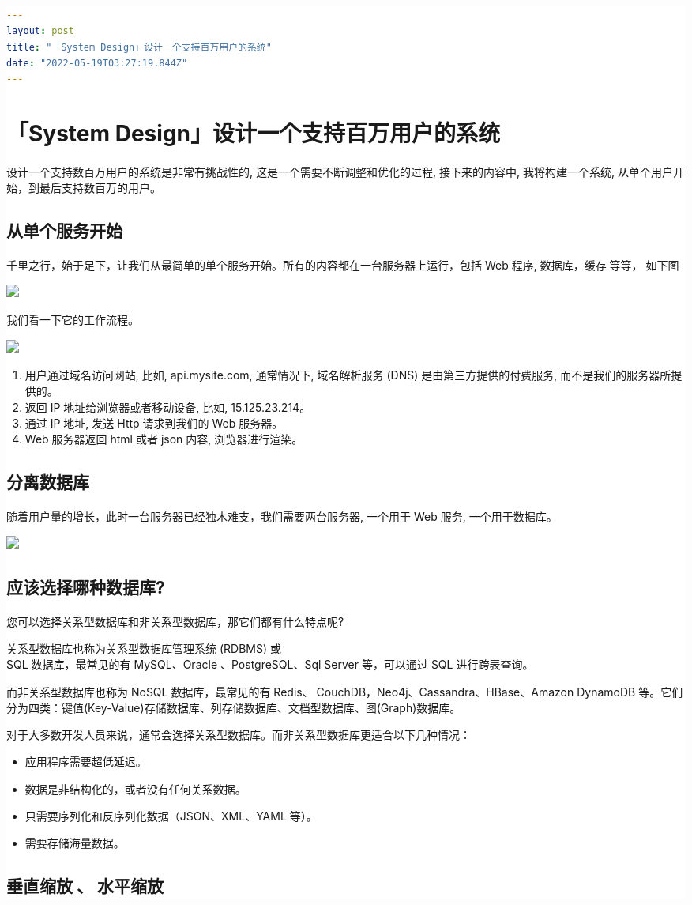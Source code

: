 ```yaml
---
layout: post
title: "「System Design」设计一个支持百万用户的系统"
date: "2022-05-19T03:27:19.844Z"
---
```

「System Design」设计一个支持百万用户的系统
============================

设计一个支持数百万用户的系统是非常有挑战性的, 这是一个需要不断调整和优化的过程, 接下来的内容中, 我将构建一个系统, 从单个用户开始，到最后支持数百万的用户。

从单个服务开始
-------

千里之行，始于足下，让我们从最简单的单个服务开始。所有的内容都在一台服务器上运行，包括 Web 程序, 数据库，缓存 等等， 如下图

![](https://blog-1259586045.cos.ap-shanghai.myqcloud.com/clipboard_20220508_120024.png)

我们看一下它的工作流程。

![](https://blog-1259586045.cos.ap-shanghai.myqcloud.com/clipboard_20220508_120239.png)

1.  用户通过域名访问网站, 比如, api.mysite.com, 通常情况下, 域名解析服务 (DNS) 是由第三方提供的付费服务, 而不是我们的服务器所提供的。
2.  返回 IP 地址给浏览器或者移动设备, 比如, 15.125.23.214。
3.  通过 IP 地址, 发送 Http 请求到我们的 Web 服务器。
4.  Web 服务器返回 html 或者 json 内容, 浏览器进行渲染。

分离数据库
-----

随着用户量的增长，此时一台服务器已经独木难支，我们需要两台服务器, 一个用于 Web 服务, 一个用于数据库。

![](https://blog-1259586045.cos.ap-shanghai.myqcloud.com/clipboard_20220508_124226.png)

应该选择哪种数据库?
----------

您可以选择关系型数据库和非关系型数据库，那它们都有什么特点呢?

关系型数据库也称为关系型数据库管理系统 (RDBMS) 或  
SQL 数据库，最常见的有 MySQL、Oracle 、PostgreSQL、Sql Server 等，可以通过 SQL 进行跨表查询。

而非关系型数据库也称为 NoSQL 数据库，最常见的有 Redis、 CouchDB，Neo4j、Cassandra、HBase、Amazon DynamoDB 等。它们分为四类：键值(Key-Value)存储数据库、列存储数据库、文档型数据库、图(Graph)数据库。

对于大多数开发人员来说，通常会选择关系型数据库。而非关系型数据库更适合以下几种情况：

*   应用程序需要超低延迟。
    
*   数据是非结构化的，或者没有任何关系数据。
    
*   只需要序列化和反序列化数据（JSON、XML、YAML 等）。
    
*   需要存储海量数据。
    

垂直缩放 、 水平缩放
-----------
